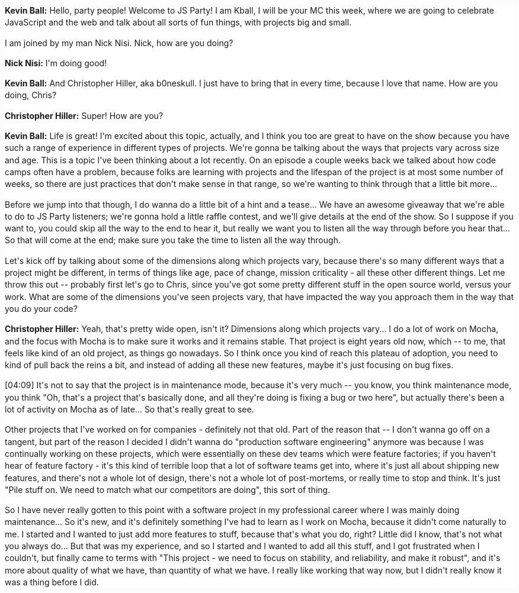 **Kevin Ball:** Hello, party people! Welcome to JS Party! I am Kball, I will be your MC this week, where we are going to celebrate JavaScript and the web and talk about all sorts of fun things, with projects big and small.

I am joined by my man Nick Nisi. Nick, how are you doing?

**Nick Nisi:** I'm doing good!

**Kevin Ball:** And Christopher Hiller, aka b0neskull. I just have to bring that in every time, because I love that name. How are you doing, Chris?

**Christopher Hiller:** Super! How are you?

**Kevin Ball:** Life is great! I'm excited about this topic, actually, and I think you too are great to have on the show because you have such a range of experience in different types of projects. We're gonna be talking about the ways that projects vary across size and age. This is a topic I've been thinking about a lot recently. On an episode a couple weeks back we talked about how code camps often have a problem, because folks are learning with projects and the lifespan of the project is at most some number of weeks, so there are just practices that don't make sense in that range, so we're wanting to think through that a little bit more...

Before we jump into that though, I do wanna do a little bit of a hint and a tease... We have an awesome giveaway that we're able to do to JS Party listeners; we're gonna hold a little raffle contest, and we'll give details at the end of the show. So I suppose if you want to, you could skip all the way to the end to hear it, but really we want you to listen all the way through before you hear that... So that will come at the end; make sure you take the time to listen all the way through.

Let's kick off by talking about some of the dimensions along which projects vary, because there's so many different ways that a project might be different, in terms of things like age, pace of change, mission criticality - all these other different things. Let me throw this out -- probably first let's go to Chris, since you've got some pretty different stuff in the open source world, versus your work. What are some of the dimensions you've seen projects vary, that have impacted the way you approach them in the way that you do your code?

**Christopher Hiller:** Yeah, that's pretty wide open, isn't it? Dimensions along which projects vary... I do a lot of work on Mocha, and the focus with Mocha is to make sure it works and it remains stable. That project is eight years old now, which -- to me, that feels like kind of an old project, as things go nowadays. So I think once you kind of reach this plateau of adoption, you need to kind of pull back the reins a bit, and instead of adding all these new features, maybe it's just focusing on bug fixes.

\[04:09\] It's not to say that the project is in maintenance mode, because it's very much -- you know, you think maintenance mode, you think "Oh, that's a project that's basically done, and all they're doing is fixing a bug or two here", but actually there's been a lot of activity on Mocha as of late... So that's really great to see.

Other projects that I've worked on for companies - definitely not that old. Part of the reason that -- I don't wanna go off on a tangent, but part of the reason I decided I didn't wanna do "production software engineering" anymore was because I was continually working on these projects, which were essentially on these dev teams which were feature factories; if you haven't hear of feature factory - it's this kind of terrible loop that a lot of software teams get into, where it's just all about shipping new features, and there's not a whole lot of design, there's not a whole lot of post-mortems, or really time to stop and think. It's just "Pile stuff on. We need to match what our competitors are doing", this sort of thing.

So I have never really gotten to this point with a software project in my professional career where I was mainly doing maintenance... So it's new, and it's definitely something I've had to learn as I work on Mocha, because it didn't come naturally to me. I started and I wanted to just add more features to stuff, because that's what you do, right? Little did I know, that's not what you always do... But that was my experience, and so I started and I wanted to add all this stuff, and I got frustrated when I couldn't, but finally came to terms with "This project - we need to focus on stability, and reliability, and make it robust", and it's more about quality of what we have, than quantity of what we have. I really like working that way now, but I didn't really know it was a thing before I did.

